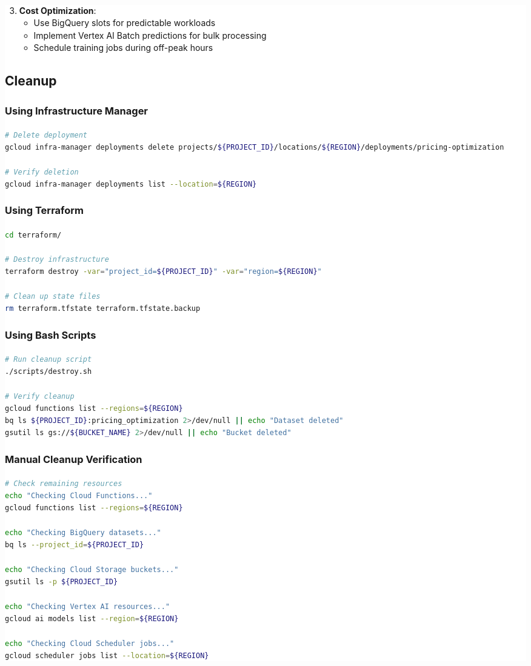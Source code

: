 3. **Cost Optimization**:
   - Use BigQuery slots for predictable workloads
   - Implement Vertex AI Batch predictions for bulk processing
   - Schedule training jobs during off-peak hours

## Cleanup

### Using Infrastructure Manager

```bash
# Delete deployment
gcloud infra-manager deployments delete projects/${PROJECT_ID}/locations/${REGION}/deployments/pricing-optimization

# Verify deletion
gcloud infra-manager deployments list --location=${REGION}
```

### Using Terraform

```bash
cd terraform/

# Destroy infrastructure
terraform destroy -var="project_id=${PROJECT_ID}" -var="region=${REGION}"

# Clean up state files
rm terraform.tfstate terraform.tfstate.backup
```

### Using Bash Scripts

```bash
# Run cleanup script
./scripts/destroy.sh

# Verify cleanup
gcloud functions list --regions=${REGION}
bq ls ${PROJECT_ID}:pricing_optimization 2>/dev/null || echo "Dataset deleted"
gsutil ls gs://${BUCKET_NAME} 2>/dev/null || echo "Bucket deleted"
```

### Manual Cleanup Verification

```bash
# Check remaining resources
echo "Checking Cloud Functions..."
gcloud functions list --regions=${REGION}

echo "Checking BigQuery datasets..."
bq ls --project_id=${PROJECT_ID}

echo "Checking Cloud Storage buckets..."
gsutil ls -p ${PROJECT_ID}

echo "Checking Vertex AI resources..."
gcloud ai models list --region=${REGION}

echo "Checking Cloud Scheduler jobs..."
gcloud scheduler jobs list --location=${REGION}
```
